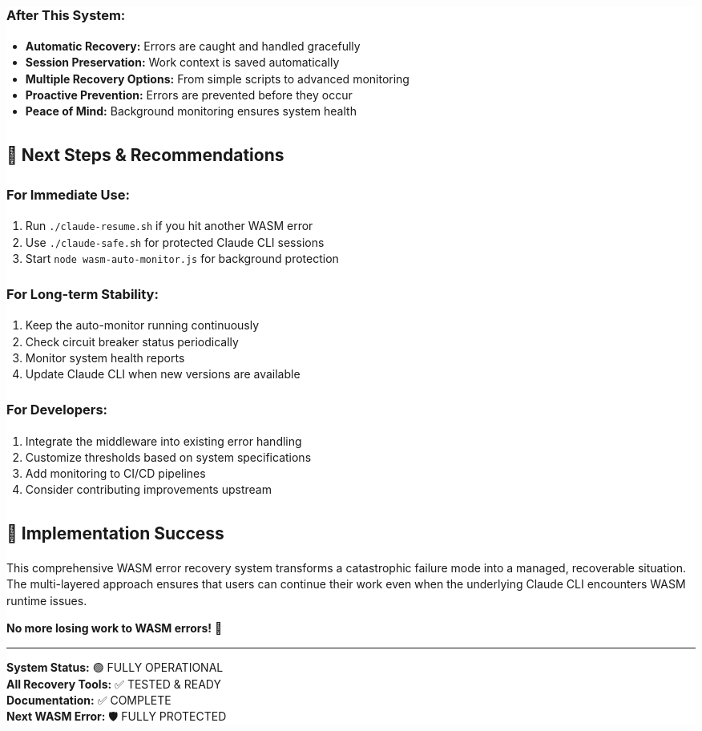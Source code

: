 ### After This System:
- **Automatic Recovery:** Errors are caught and handled gracefully
- **Session Preservation:** Work context is saved automatically
- **Multiple Recovery Options:** From simple scripts to advanced monitoring
- **Proactive Prevention:** Errors are prevented before they occur
- **Peace of Mind:** Background monitoring ensures system health

## 🚀 Next Steps & Recommendations

### For Immediate Use:
1. Run `./claude-resume.sh` if you hit another WASM error
2. Use `./claude-safe.sh` for protected Claude CLI sessions
3. Start `node wasm-auto-monitor.js` for background protection

### For Long-term Stability:
1. Keep the auto-monitor running continuously
2. Check circuit breaker status periodically
3. Monitor system health reports
4. Update Claude CLI when new versions are available

### For Developers:
1. Integrate the middleware into existing error handling
2. Customize thresholds based on system specifications
3. Add monitoring to CI/CD pipelines
4. Consider contributing improvements upstream

## 🎉 Implementation Success

This comprehensive WASM error recovery system transforms a catastrophic failure mode into a managed, recoverable situation. The multi-layered approach ensures that users can continue their work even when the underlying Claude CLI encounters WASM runtime issues.

**No more losing work to WASM errors!** 🎯

---

**System Status:** 🟢 FULLY OPERATIONAL  
**All Recovery Tools:** ✅ TESTED & READY  
**Documentation:** ✅ COMPLETE  
**Next WASM Error:** 🛡️ FULLY PROTECTED